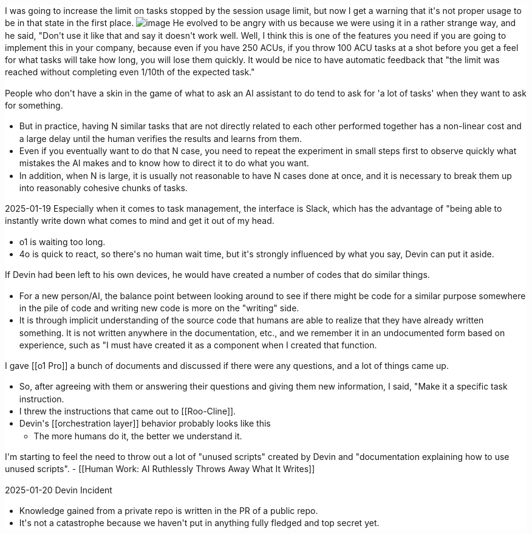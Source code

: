 
I was going to increase the limit on tasks stopped by the session usage limit, but now I get a warning that it's not proper usage to be in that state in the first place.
![image](https://gyazo.com/539488f713b0d7dea0b28248fb7b664d/thumb/1000)
He evolved to be angry with us because we were using it in a rather strange way, and he said, "Don't use it like that and say it doesn't work well.
Well, I think this is one of the features you need if you are going to implement this in your company, because even if you have 250 ACUs, if you throw 100 ACU tasks at a shot before you get a feel for what tasks will take how long, you will lose them quickly.
It would be nice to have automatic feedback that "the limit was reached without completing even 1/10th of the expected task."

People who don't have a skin in the game of what to ask an AI assistant to do tend to ask for 'a lot of tasks' when they want to ask for something.
- But in practice, having N similar tasks that are not directly related to each other performed together has a non-linear cost and a large delay until the human verifies the results and learns from them.
- Even if you eventually want to do that N case, you need to repeat the experiment in small steps first to observe quickly what mistakes the AI makes and to know how to direct it to do what you want.
- In addition, when N is large, it is usually not reasonable to have N cases done at once, and it is necessary to break them up into reasonably cohesive chunks of tasks.


2025-01-19
Especially when it comes to task management, the interface is Slack, which has the advantage of "being able to instantly write down what comes to mind and get it out of my head.
- o1 is waiting too long.
- 4o is quick to react, so there's no human wait time, but it's strongly influenced by what you say, Devin can put it aside.


If Devin had been left to his own devices, he would have created a number of codes that do similar things.
- For a new person/AI, the balance point between looking around to see if there might be code for a similar purpose somewhere in the pile of code and writing new code is more on the "writing" side.
- It is through implicit understanding of the source code that humans are able to realize that they have already written something. It is not written anywhere in the documentation, etc., and we remember it in an undocumented form based on experience, such as "I must have created it as a component when I created that function.


I gave [[o1 Pro]] a bunch of documents and discussed if there were any questions, and a lot of things came up.
- So, after agreeing with them or answering their questions and giving them new information, I said, "Make it a specific task instruction.
- I threw the instructions that came out to [[Roo-Cline]].
- Devin's [[orchestration layer]] behavior probably looks like this
    - The more humans do it, the better we understand it.


I'm starting to feel the need to throw out a lot of "unused scripts" created by Devin and "documentation explaining how to use unused scripts".
    - [[Human Work: AI Ruthlessly Throws Away What It Writes]]


2025-01-20
Devin Incident
- Knowledge gained from a private repo is written in the PR of a public repo.
- It's not a catastrophe because we haven't put in anything fully fledged and top secret yet.
